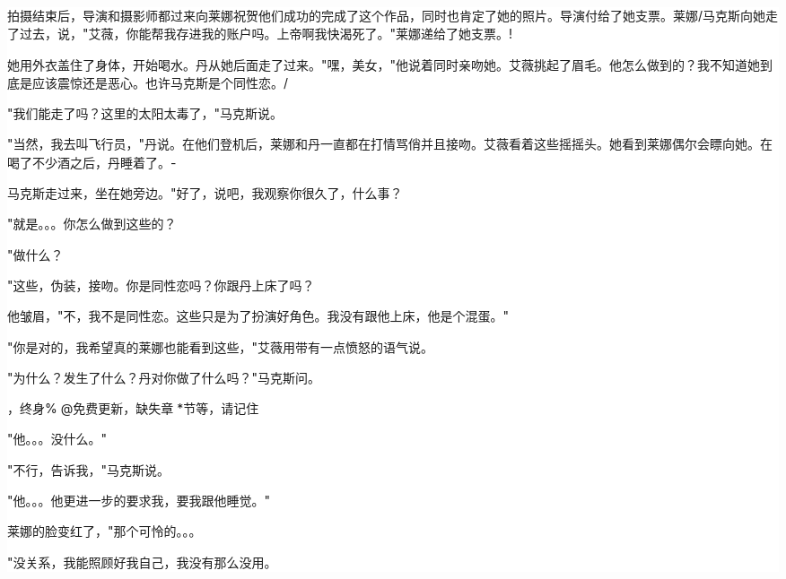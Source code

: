 拍摄结束后，导演和摄影师都过来向莱娜祝贺他们成功的完成了这个作品，同时也肯定了她的照片。导演付给了她支票。莱娜/马克斯向她走了过去，说，"艾薇，你能帮我存进我的账户吗。上帝啊我快渴死了。"莱娜递给了她支票。!





她用外衣盖住了身体，开始喝水。丹从她后面走了过来。"嘿，美女，"他说着同时亲吻她。艾薇挑起了眉毛。他怎么做到的？我不知道她到底是应该震惊还是恶心。也许马克斯是个同性恋。/



"我们能走了吗？这里的太阳太毒了，"马克斯说。



"当然，我去叫飞行员，"丹说。在他们登机后，莱娜和丹一直都在打情骂俏并且接吻。艾薇看着这些摇摇头。她看到莱娜偶尔会瞟向她。在喝了不少酒之后，丹睡着了。-





马克斯走过来，坐在她旁边。"好了，说吧，我观察你很久了，什么事？



"就是。。。你怎么做到这些的？





"做什么？



"这些，伪装，接吻。你是同性恋吗？你跟丹上床了吗？



他皱眉，"不，我不是同性恋。这些只是为了扮演好角色。我没有跟他上床，他是个混蛋。"



"你是对的，我希望真的莱娜也能看到这些，"艾薇用带有一点愤怒的语气说。





"为什么？发生了什么？丹对你做了什么吗？"马克斯问。



，终身% @免费更新，缺失章 *节等，请记住



"他。。。没什么。"





"不行，告诉我，"马克斯说。



"他。。。他更进一步的要求我，要我跟他睡觉。"



莱娜的脸变红了，"那个可怜的。。。





"没关系，我能照顾好我自己，我没有那么没用。
